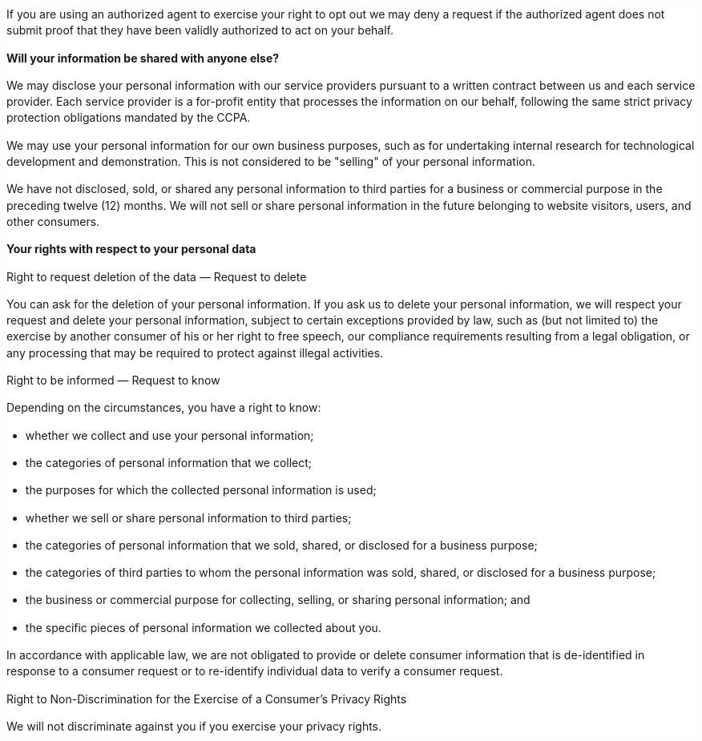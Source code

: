 If you are using an authorized agent to exercise your right to opt out we may deny a request if the
authorized agent does not submit proof that they have been validly authorized to act on your behalf.

**Will your information be shared with anyone else?**

We may disclose your personal information with our service providers pursuant to a written contract
between us and each service provider. Each service provider is a for-profit entity that processes
the information on our behalf, following the same strict privacy protection obligations mandated by
the CCPA.

We may use your personal information for our own business purposes, such as for undertaking internal
research for technological development and demonstration. This is not considered to be "selling" of
your personal information.

We have not disclosed, sold, or shared any personal information to third parties for a business or
commercial purpose in the preceding twelve (12) months. We will not sell or share personal
information in the future belonging to website visitors, users, and other consumers.

**Your rights with respect to your personal data**

Right to request deletion of the data — Request to delete

You can ask for the deletion of your personal information. If you ask us to delete your personal
information, we will respect your request and delete your personal information, subject to certain
exceptions provided by law, such as (but not limited to) the exercise by another consumer of his or
her right to free speech, our compliance requirements resulting from a legal obligation, or any
processing that may be required to protect against illegal activities.

Right to be informed — Request to know

Depending on the circumstances, you have a right to know:

-   whether we collect and use your personal information;

-   the categories of personal information that we collect;

-   the purposes for which the collected personal information is used;

-   whether we sell or share personal information to third parties;

-   the categories of personal information that we sold, shared, or disclosed for a business
    purpose;

-   the categories of third parties to whom the personal information was sold, shared, or disclosed
    for a business purpose;

-   the business or commercial purpose for collecting, selling, or sharing personal information; and

-   the specific pieces of personal information we collected about you.

In accordance with applicable law, we are not obligated to provide or delete consumer information
that is de-identified in response to a consumer request or to re-identify individual data to verify
a consumer request.

Right to Non-Discrimination for the Exercise of a Consumer’s Privacy Rights

We will not discriminate against you if you exercise your privacy rights.

